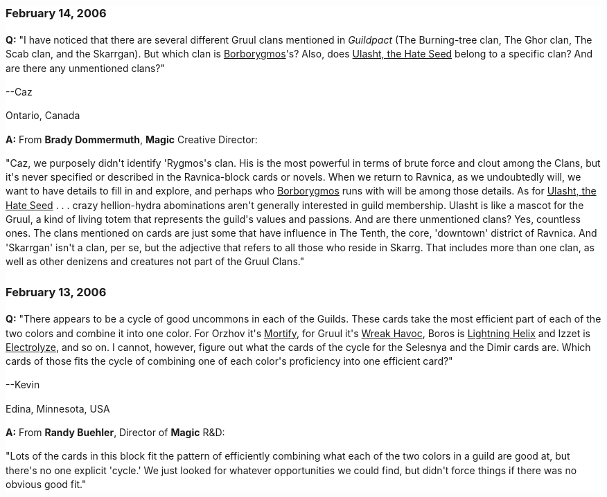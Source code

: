 
  
### February 14, 2006


**Q:** "I have noticed that there are several different Gruul clans mentioned in *Guildpact* (The Burning-tree clan, The Ghor clan, The Scab clan, and the Skarrgan). But which clan is [Borborygmos](http://gatherer.wizards.com/Pages/Card/Details.aspx?name=Borborygmos)'s? Also, does [Ulasht, the Hate Seed](http://gatherer.wizards.com/Pages/Card/Details.aspx?&name=Ulasht%252C%2Bthe%2BHate%2BSeed) belong to a specific clan? And are there any unmentioned clans?"  

--Caz  

Ontario, Canada


**A:** From **Brady Dommermuth**, **Magic** Creative Director:


"Caz, we purposely didn't identify 'Rygmos's clan. His is the most powerful in terms of brute force and clout among the Clans, but it's never specified or described in the Ravnica-block cards or novels. When we return to Ravnica, as we undoubtedly will, we want to have details to fill in and explore, and perhaps who [Borborygmos](http://gatherer.wizards.com/Pages/Card/Details.aspx?name=Borborygmos) runs with will be among those details. As for [Ulasht, the Hate Seed](http://gatherer.wizards.com/Pages/Card/Details.aspx?&name=Ulasht%252C%2Bthe%2BHate%2BSeed) . . . crazy hellion-hydra abominations aren't generally interested in guild membership. Ulasht is like a mascot for the Gruul, a kind of living totem that represents the guild's values and passions. And are there unmentioned clans? Yes, countless ones. The clans mentioned on cards are just some that have influence in The Tenth, the core, 'downtown' district of Ravnica. And 'Skarrgan' isn't a clan, per se, but the adjective that refers to all those who reside in Skarrg. That includes more than one clan, as well as other denizens and creatures not part of the Gruul Clans."


  
### February 13, 2006


**Q:** "There appears to be a cycle of good uncommons in each of the Guilds. These cards take the most efficient part of each of the two colors and combine it into one color. For Orzhov it's [Mortify](http://gatherer.wizards.com/Pages/Card/Details.aspx?name=Mortify), for Gruul it's [Wreak Havoc](http://gatherer.wizards.com/Pages/Card/Details.aspx?name=Wreak+Havoc), Boros is [Lightning Helix](http://gatherer.wizards.com/Pages/Card/Details.aspx?name=Lightning+Helix) and Izzet is [Electrolyze](http://gatherer.wizards.com/Pages/Card/Details.aspx?name=Electrolyze), and so on. I cannot, however, figure out what the cards of the cycle for the Selesnya and the Dimir cards are. Which cards of those fits the cycle of combining one of each color's proficiency into one efficient card?"  

--Kevin  

Edina, Minnesota, USA


**A:** From **Randy Buehler**, Director of **Magic** R&D:


"Lots of the cards in this block fit the pattern of efficiently combining what each of the two colors in a guild are good at, but there's no one explicit 'cycle.' We just looked for whatever opportunities we could find, but didn't force things if there was no obvious good fit."


  